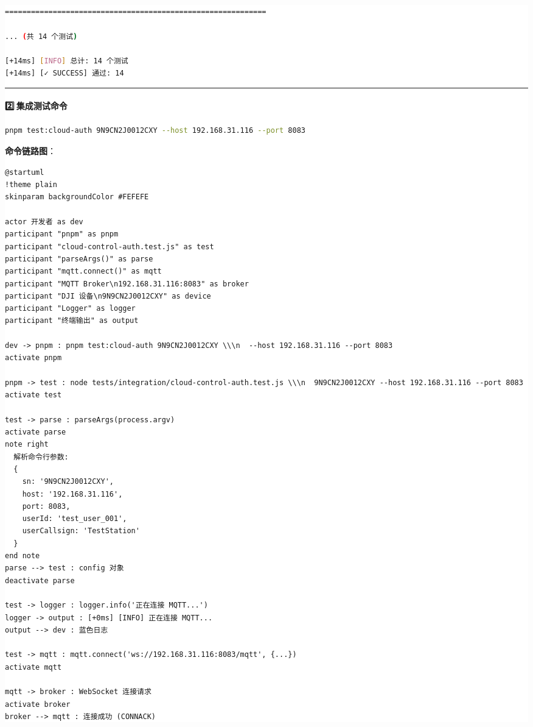 ```bash
============================================================

... (共 14 个测试)

[+14ms] [INFO] 总计: 14 个测试
[+14ms] [✓ SUCCESS] 通过: 14
```

---

#### 2️⃣ 集成测试命令

```bash
pnpm test:cloud-auth 9N9CN2J0012CXY --host 192.168.31.116 --port 8083
```

**命令链路图**：

```plantuml
@startuml
!theme plain
skinparam backgroundColor #FEFEFE

actor 开发者 as dev
participant "pnpm" as pnpm
participant "cloud-control-auth.test.js" as test
participant "parseArgs()" as parse
participant "mqtt.connect()" as mqtt
participant "MQTT Broker\n192.168.31.116:8083" as broker
participant "DJI 设备\n9N9CN2J0012CXY" as device
participant "Logger" as logger
participant "终端输出" as output

dev -> pnpm : pnpm test:cloud-auth 9N9CN2J0012CXY \\\n  --host 192.168.31.116 --port 8083
activate pnpm

pnpm -> test : node tests/integration/cloud-control-auth.test.js \\\n  9N9CN2J0012CXY --host 192.168.31.116 --port 8083
activate test

test -> parse : parseArgs(process.argv)
activate parse
note right
  解析命令行参数:
  {
    sn: '9N9CN2J0012CXY',
    host: '192.168.31.116',
    port: 8083,
    userId: 'test_user_001',
    userCallsign: 'TestStation'
  }
end note
parse --> test : config 对象
deactivate parse

test -> logger : logger.info('正在连接 MQTT...')
logger -> output : [+0ms] [INFO] 正在连接 MQTT...
output --> dev : 蓝色日志

test -> mqtt : mqtt.connect('ws://192.168.31.116:8083/mqtt', {...})
activate mqtt

mqtt -> broker : WebSocket 连接请求
activate broker
broker --> mqtt : 连接成功 (CONNACK)
```
